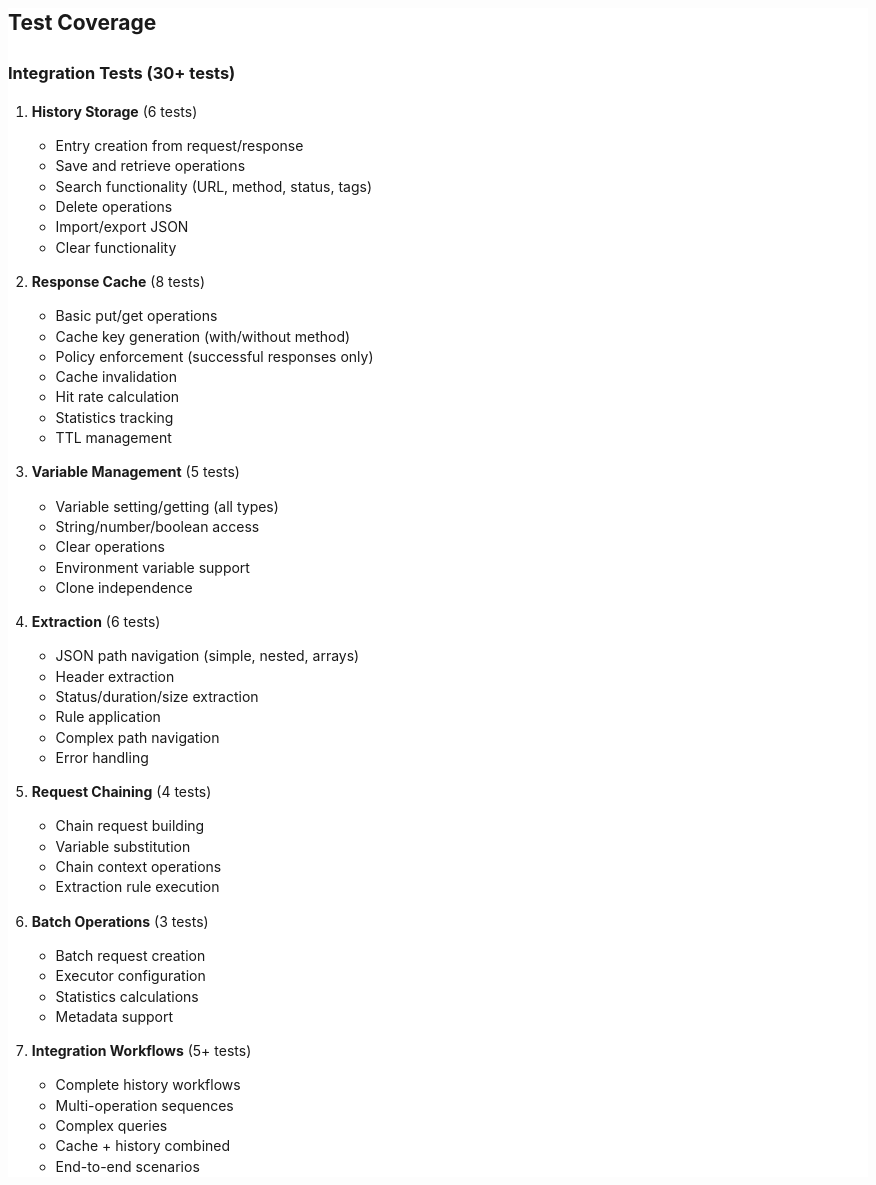 ## Test Coverage

### Integration Tests (30+ tests)
1. **History Storage** (6 tests)
   - Entry creation from request/response
   - Save and retrieve operations
   - Search functionality (URL, method, status, tags)
   - Delete operations
   - Import/export JSON
   - Clear functionality

2. **Response Cache** (8 tests)
   - Basic put/get operations
   - Cache key generation (with/without method)
   - Policy enforcement (successful responses only)
   - Cache invalidation
   - Hit rate calculation
   - Statistics tracking
   - TTL management

3. **Variable Management** (5 tests)
   - Variable setting/getting (all types)
   - String/number/boolean access
   - Clear operations
   - Environment variable support
   - Clone independence

4. **Extraction** (6 tests)
   - JSON path navigation (simple, nested, arrays)
   - Header extraction
   - Status/duration/size extraction
   - Rule application
   - Complex path navigation
   - Error handling

5. **Request Chaining** (4 tests)
   - Chain request building
   - Variable substitution
   - Chain context operations
   - Extraction rule execution

6. **Batch Operations** (3 tests)
   - Batch request creation
   - Executor configuration
   - Statistics calculations
   - Metadata support

7. **Integration Workflows** (5+ tests)
   - Complete history workflows
   - Multi-operation sequences
   - Complex queries
   - Cache + history combined
   - End-to-end scenarios
